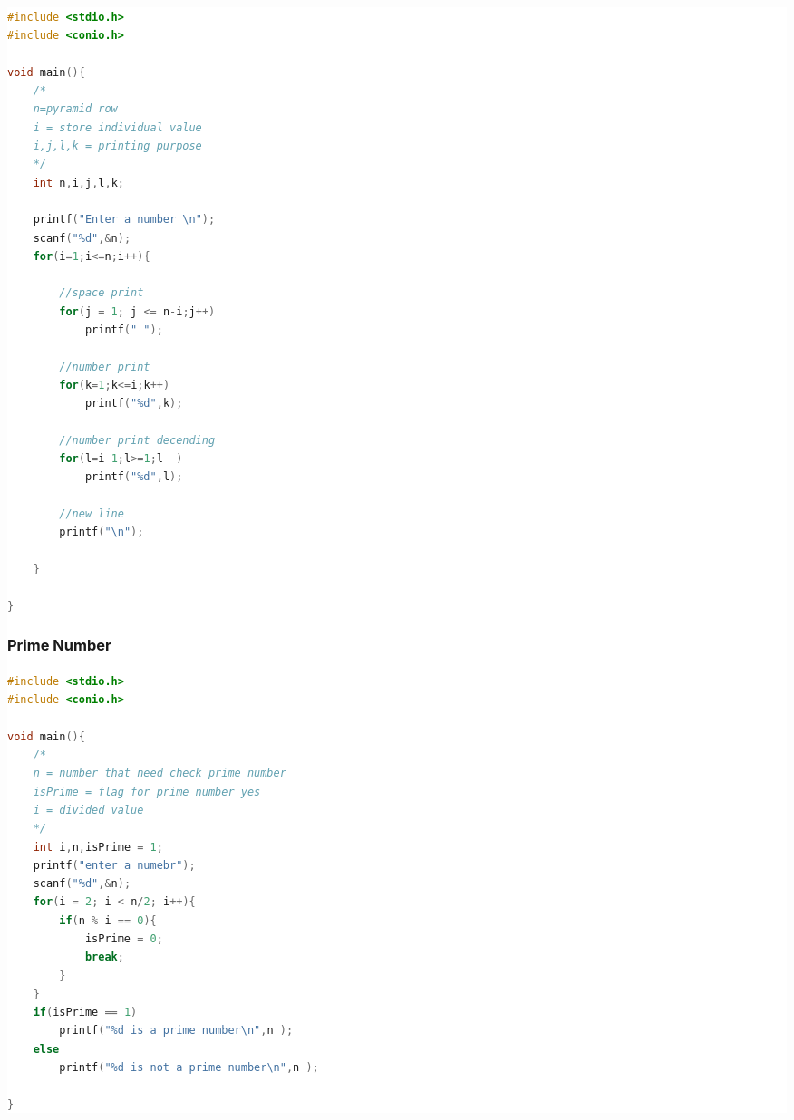 ```C
#include <stdio.h>
#include <conio.h>

void main(){
    /*
    n=pyramid row
    i = store individual value
    i,j,l,k = printing purpose
    */
    int n,i,j,l,k;

    printf("Enter a number \n");
    scanf("%d",&n);
    for(i=1;i<=n;i++){

        //space print
        for(j = 1; j <= n-i;j++)
            printf(" ");
        
        //number print
        for(k=1;k<=i;k++)  
            printf("%d",k);

        //number print decending
        for(l=i-1;l>=1;l--)
            printf("%d",l);

        //new line
        printf("\n");         

    }  

}
```
### Prime Number ###

```C
#include <stdio.h>
#include <conio.h>

void main(){
    /*
    n = number that need check prime number
    isPrime = flag for prime number yes
    i = divided value
    */
    int i,n,isPrime = 1;
    printf("enter a numebr");  
    scanf("%d",&n); 
    for(i = 2; i < n/2; i++){
        if(n % i == 0){
            isPrime = 0;
            break;
        }
    }
    if(isPrime == 1)
        printf("%d is a prime number\n",n );
    else
        printf("%d is not a prime number\n",n );

}
```
